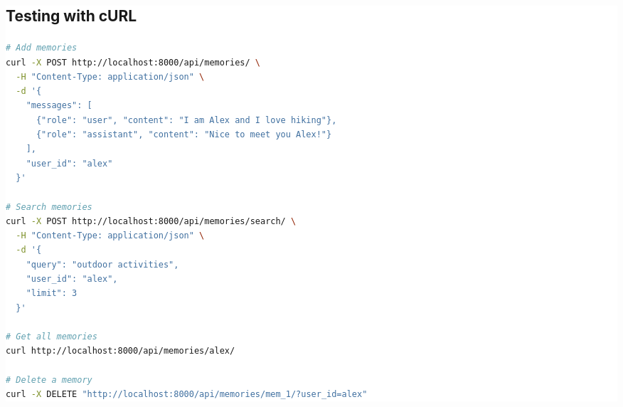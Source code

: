
## Testing with cURL

```bash
# Add memories
curl -X POST http://localhost:8000/api/memories/ \
  -H "Content-Type: application/json" \
  -d '{
    "messages": [
      {"role": "user", "content": "I am Alex and I love hiking"},
      {"role": "assistant", "content": "Nice to meet you Alex!"}
    ],
    "user_id": "alex"
  }'

# Search memories
curl -X POST http://localhost:8000/api/memories/search/ \
  -H "Content-Type: application/json" \
  -d '{
    "query": "outdoor activities",
    "user_id": "alex",
    "limit": 3
  }'

# Get all memories
curl http://localhost:8000/api/memories/alex/

# Delete a memory
curl -X DELETE "http://localhost:8000/api/memories/mem_1/?user_id=alex"
```